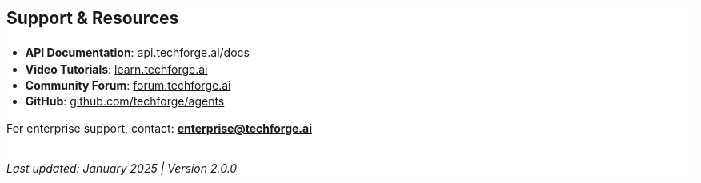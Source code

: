 
## Support & Resources

- **API Documentation**: [api.techforge.ai/docs](https://api.techforge.ai/docs)
- **Video Tutorials**: [learn.techforge.ai](https://learn.techforge.ai)
- **Community Forum**: [forum.techforge.ai](https://forum.techforge.ai)
- **GitHub**: [github.com/techforge/agents](https://github.com/techforge/agents)

For enterprise support, contact: **enterprise@techforge.ai**

---

*Last updated: January 2025 | Version 2.0.0*